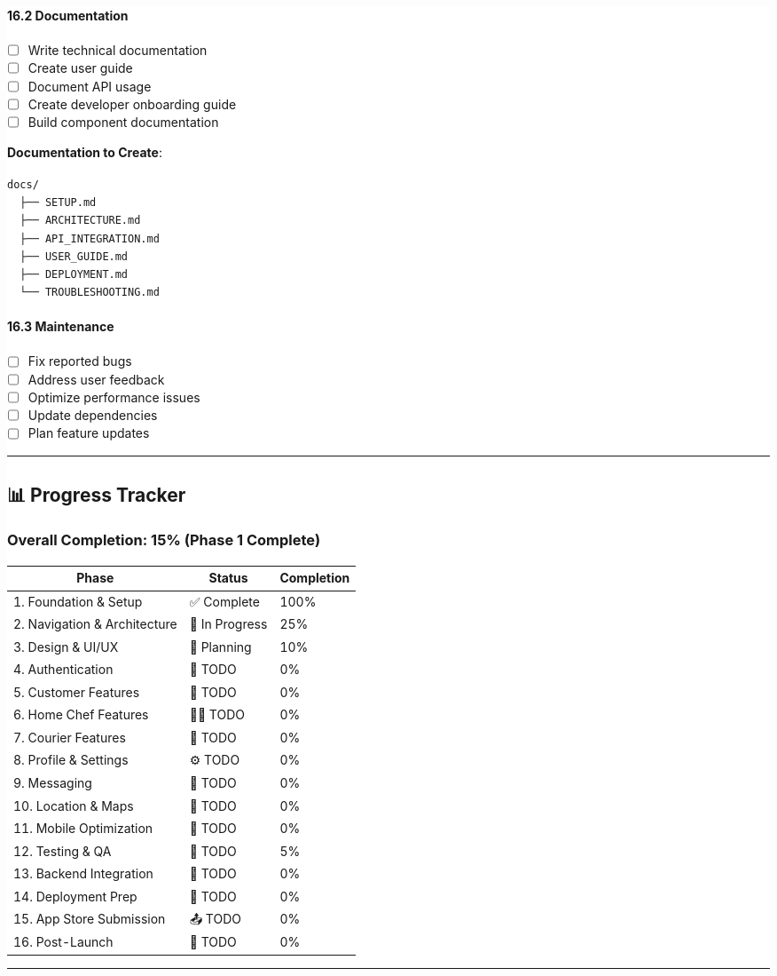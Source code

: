 #### 16.2 Documentation
- [ ] Write technical documentation
- [ ] Create user guide
- [ ] Document API usage
- [ ] Create developer onboarding guide
- [ ] Build component documentation

**Documentation to Create**:
```
docs/
  ├── SETUP.md
  ├── ARCHITECTURE.md
  ├── API_INTEGRATION.md
  ├── USER_GUIDE.md
  ├── DEPLOYMENT.md
  └── TROUBLESHOOTING.md
```

#### 16.3 Maintenance
- [ ] Fix reported bugs
- [ ] Address user feedback
- [ ] Optimize performance issues
- [ ] Update dependencies
- [ ] Plan feature updates

---

## 📊 Progress Tracker

### Overall Completion: **15%** (Phase 1 Complete)

| Phase | Status | Completion |
|-------|--------|------------|
| 1. Foundation & Setup | ✅ Complete | 100% |
| 2. Navigation & Architecture | 🔄 In Progress | 25% |
| 3. Design & UI/UX | 📐 Planning | 10% |
| 4. Authentication | 🔐 TODO | 0% |
| 5. Customer Features | 🛒 TODO | 0% |
| 6. Home Chef Features | 👨‍🍳 TODO | 0% |
| 7. Courier Features | 🚗 TODO | 0% |
| 8. Profile & Settings | ⚙️ TODO | 0% |
| 9. Messaging | 💬 TODO | 0% |
| 10. Location & Maps | 📍 TODO | 0% |
| 11. Mobile Optimization | 📱 TODO | 0% |
| 12. Testing & QA | 🧪 TODO | 5% |
| 13. Backend Integration | 🔌 TODO | 0% |
| 14. Deployment Prep | 🚀 TODO | 0% |
| 15. App Store Submission | 📤 TODO | 0% |
| 16. Post-Launch | 🎉 TODO | 0% |

---
